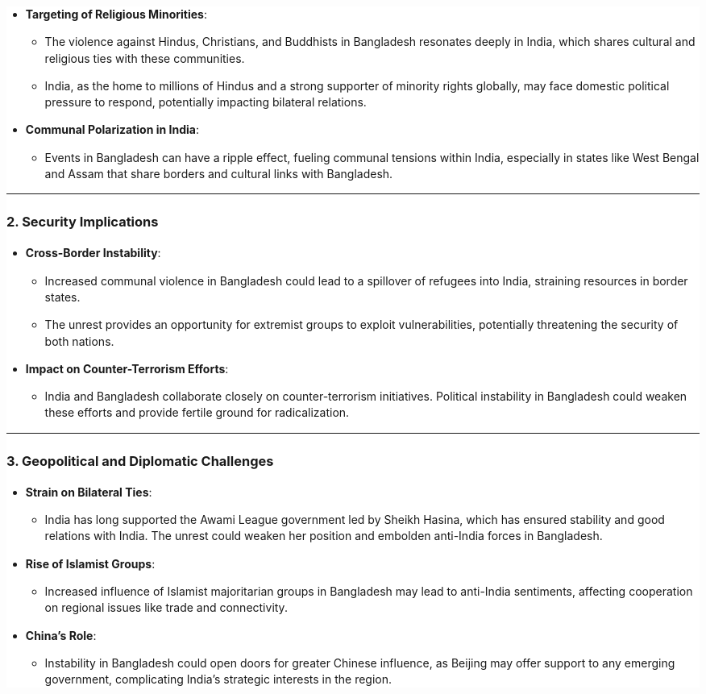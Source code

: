 - **Targeting of Religious Minorities**:

  - The violence against Hindus, Christians, and Buddhists in Bangladesh resonates deeply in India, which shares cultural and religious ties with these communities.

  - India, as the home to millions of Hindus and a strong supporter of minority rights globally, may face domestic political pressure to respond, potentially impacting bilateral relations.

  

- **Communal Polarization in India**:

  - Events in Bangladesh can have a ripple effect, fueling communal tensions within India, especially in states like West Bengal and Assam that share borders and cultural links with Bangladesh.



---



### **2. Security Implications**

- **Cross-Border Instability**:

  - Increased communal violence in Bangladesh could lead to a spillover of refugees into India, straining resources in border states.

  - The unrest provides an opportunity for extremist groups to exploit vulnerabilities, potentially threatening the security of both nations.



- **Impact on Counter-Terrorism Efforts**:

  - India and Bangladesh collaborate closely on counter-terrorism initiatives. Political instability in Bangladesh could weaken these efforts and provide fertile ground for radicalization.



---



### **3. Geopolitical and Diplomatic Challenges**

- **Strain on Bilateral Ties**:

  - India has long supported the Awami League government led by Sheikh Hasina, which has ensured stability and good relations with India. The unrest could weaken her position and embolden anti-India forces in Bangladesh.



- **Rise of Islamist Groups**:

  - Increased influence of Islamist majoritarian groups in Bangladesh may lead to anti-India sentiments, affecting cooperation on regional issues like trade and connectivity.



- **China’s Role**:

  - Instability in Bangladesh could open doors for greater Chinese influence, as Beijing may offer support to any emerging government, complicating India’s strategic interests in the region.
